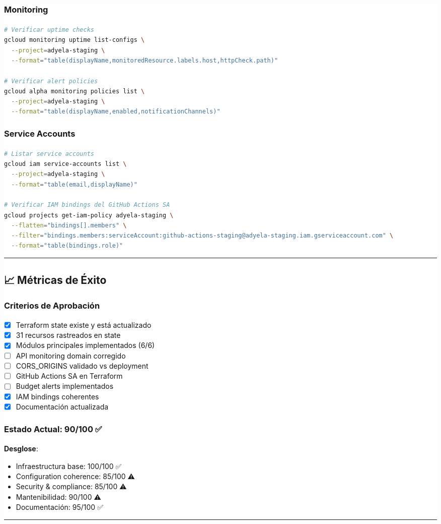 ### Monitoring

```bash
# Verificar uptime checks
gcloud monitoring uptime list-configs \
  --project=adyela-staging \
  --format="table(displayName,monitoredResource.labels.host,httpCheck.path)"

# Verificar alert policies
gcloud alpha monitoring policies list \
  --project=adyela-staging \
  --format="table(displayName,enabled,notificationChannels)"
```

### Service Accounts

```bash
# Listar service accounts
gcloud iam service-accounts list \
  --project=adyela-staging \
  --format="table(email,displayName)"

# Verificar IAM bindings del GitHub Actions SA
gcloud projects get-iam-policy adyela-staging \
  --flatten="bindings[].members" \
  --filter="bindings.members:serviceAccount:github-actions-staging@adyela-staging.iam.gserviceaccount.com" \
  --format="table(bindings.role)"
```

---

## 📈 Métricas de Éxito

### Criterios de Aprobación

- [x] Terraform state existe y está actualizado
- [x] 31 recursos rastreados en state
- [x] Módulos principales implementados (6/6)
- [ ] API monitoring domain corregido
- [ ] CORS_ORIGINS validado vs deployment
- [ ] GitHub Actions SA en Terraform
- [ ] Budget alerts implementados
- [x] IAM bindings coherentes
- [x] Documentación actualizada

### Estado Actual: **90/100** ✅

**Desglose**:

- Infraestructura base: 100/100 ✅
- Configuration coherence: 85/100 ⚠️
- Security & compliance: 85/100 ⚠️
- Mantenibilidad: 90/100 ⚠️
- Documentación: 95/100 ✅

---